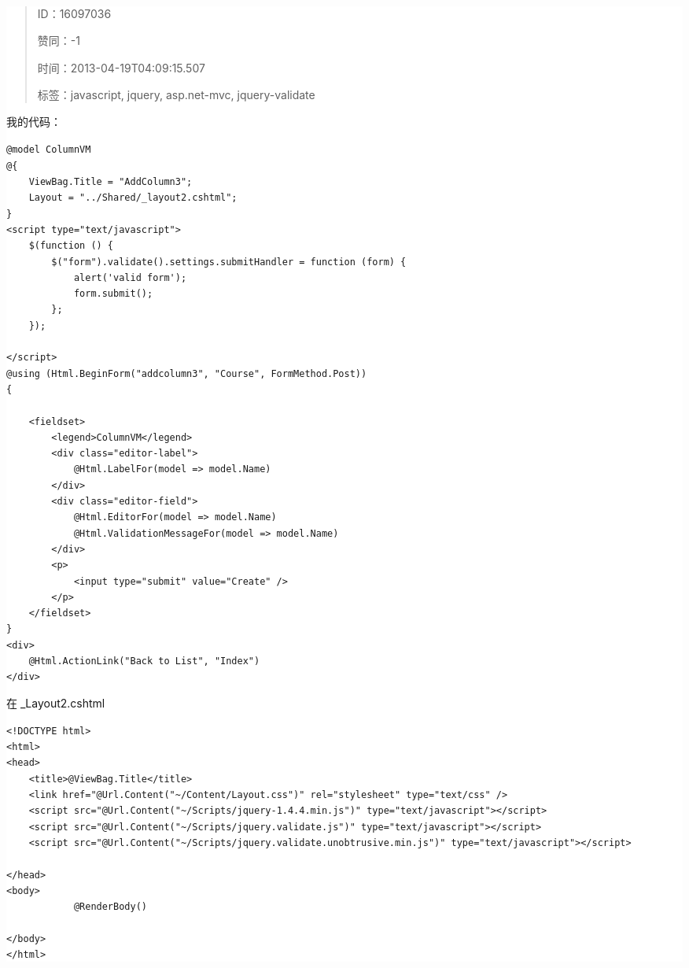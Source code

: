 > ID：16097036
> 
> 赞同：-1
> 
> 时间：2013-04-19T04:09:15.507
> 
> 标签：javascript, jquery, asp.net-mvc, jquery-validate

我的代码：

```
@model ColumnVM
@{
    ViewBag.Title = "AddColumn3";
    Layout = "../Shared/_layout2.cshtml";
}
<script type="text/javascript">
    $(function () {
        $("form").validate().settings.submitHandler = function (form) {
            alert('valid form');
            form.submit();
        };
    });

</script>
@using (Html.BeginForm("addcolumn3", "Course", FormMethod.Post))
{

    <fieldset>
        <legend>ColumnVM</legend>
        <div class="editor-label">
            @Html.LabelFor(model => model.Name)
        </div>
        <div class="editor-field">
            @Html.EditorFor(model => model.Name)
            @Html.ValidationMessageFor(model => model.Name)
        </div>
        <p>
            <input type="submit" value="Create" />
        </p>
    </fieldset>
}
<div>
    @Html.ActionLink("Back to List", "Index")
</div> 
```

在 _Layout2.cshtml

```
<!DOCTYPE html>
<html>
<head>
    <title>@ViewBag.Title</title>
    <link href="@Url.Content("~/Content/Layout.css")" rel="stylesheet" type="text/css" />
    <script src="@Url.Content("~/Scripts/jquery-1.4.4.min.js")" type="text/javascript"></script>
    <script src="@Url.Content("~/Scripts/jquery.validate.js")" type="text/javascript"></script>
    <script src="@Url.Content("~/Scripts/jquery.validate.unobtrusive.min.js")" type="text/javascript"></script>

</head>
<body>
            @RenderBody()

</body>
</html> 
```